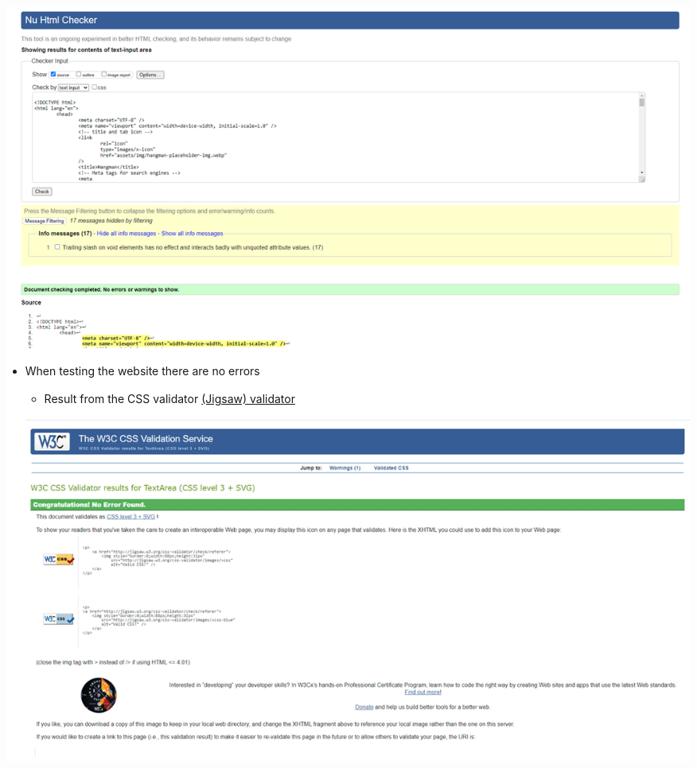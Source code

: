   ![Page 404 validator results](assets/img/page404-validator-html.PNG)

- When testing the website there are no errors

  - Result from the CSS validator [(Jigsaw) validator](https://jigsaw.w3.org/css-validator/validator)

  ![CSS validator results](assets/img/css-validator-result.PNG)
